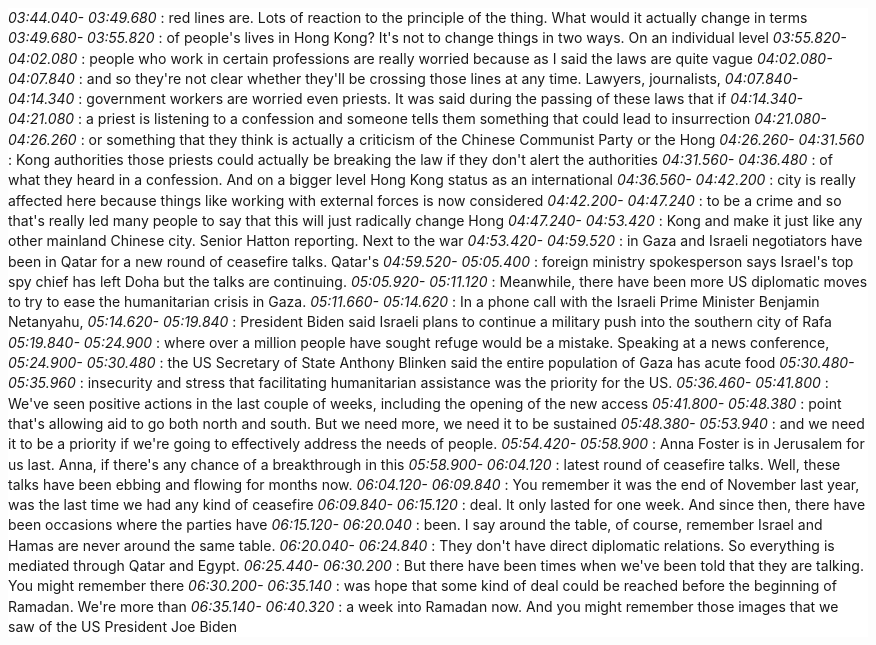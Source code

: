 *03:44.040- 03:49.680* :  red lines are. Lots of reaction to the principle of the thing. What would it actually change in terms
*03:49.680- 03:55.820* :  of people's lives in Hong Kong? It's not to change things in two ways. On an individual level
*03:55.820- 04:02.080* :  people who work in certain professions are really worried because as I said the laws are quite vague
*04:02.080- 04:07.840* :  and so they're not clear whether they'll be crossing those lines at any time. Lawyers, journalists,
*04:07.840- 04:14.340* :  government workers are worried even priests. It was said during the passing of these laws that if
*04:14.340- 04:21.080* :  a priest is listening to a confession and someone tells them something that could lead to insurrection
*04:21.080- 04:26.260* :  or something that they think is actually a criticism of the Chinese Communist Party or the Hong
*04:26.260- 04:31.560* :  Kong authorities those priests could actually be breaking the law if they don't alert the authorities
*04:31.560- 04:36.480* :  of what they heard in a confession. And on a bigger level Hong Kong status as an international
*04:36.560- 04:42.200* :  city is really affected here because things like working with external forces is now considered
*04:42.200- 04:47.240* :  to be a crime and so that's really led many people to say that this will just radically change Hong
*04:47.240- 04:53.420* :  Kong and make it just like any other mainland Chinese city. Senior Hatton reporting. Next to the war
*04:53.420- 04:59.520* :  in Gaza and Israeli negotiators have been in Qatar for a new round of ceasefire talks. Qatar's
*04:59.520- 05:05.400* :  foreign ministry spokesperson says Israel's top spy chief has left Doha but the talks are continuing.
*05:05.920- 05:11.120* :  Meanwhile, there have been more US diplomatic moves to try to ease the humanitarian crisis in Gaza.
*05:11.660- 05:14.620* :  In a phone call with the Israeli Prime Minister Benjamin Netanyahu,
*05:14.620- 05:19.840* :  President Biden said Israeli plans to continue a military push into the southern city of Rafa
*05:19.840- 05:24.900* :  where over a million people have sought refuge would be a mistake. Speaking at a news conference,
*05:24.900- 05:30.480* :  the US Secretary of State Anthony Blinken said the entire population of Gaza has acute food
*05:30.480- 05:35.960* :  insecurity and stress that facilitating humanitarian assistance was the priority for the US.
*05:36.460- 05:41.800* :  We've seen positive actions in the last couple of weeks, including the opening of the new access
*05:41.800- 05:48.380* :  point that's allowing aid to go both north and south. But we need more, we need it to be sustained
*05:48.380- 05:53.940* :  and we need it to be a priority if we're going to effectively address the needs of people.
*05:54.420- 05:58.900* :  Anna Foster is in Jerusalem for us last. Anna, if there's any chance of a breakthrough in this
*05:58.900- 06:04.120* :  latest round of ceasefire talks. Well, these talks have been ebbing and flowing for months now.
*06:04.120- 06:09.840* :  You remember it was the end of November last year, was the last time we had any kind of ceasefire
*06:09.840- 06:15.120* :  deal. It only lasted for one week. And since then, there have been occasions where the parties have
*06:15.120- 06:20.040* :  been. I say around the table, of course, remember Israel and Hamas are never around the same table.
*06:20.040- 06:24.840* :  They don't have direct diplomatic relations. So everything is mediated through Qatar and Egypt.
*06:25.440- 06:30.200* :  But there have been times when we've been told that they are talking. You might remember there
*06:30.200- 06:35.140* :  was hope that some kind of deal could be reached before the beginning of Ramadan. We're more than
*06:35.140- 06:40.320* :  a week into Ramadan now. And you might remember those images that we saw of the US President Joe Biden